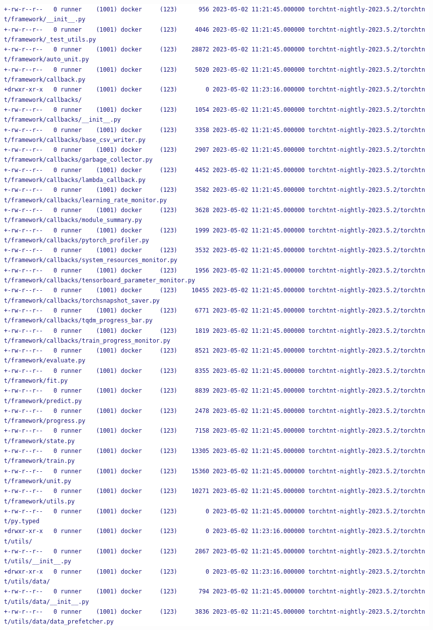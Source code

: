 ```diff
+-rw-r--r--   0 runner    (1001) docker     (123)      956 2023-05-02 11:21:45.000000 torchtnt-nightly-2023.5.2/torchtnt/framework/__init__.py
+-rw-r--r--   0 runner    (1001) docker     (123)     4046 2023-05-02 11:21:45.000000 torchtnt-nightly-2023.5.2/torchtnt/framework/_test_utils.py
+-rw-r--r--   0 runner    (1001) docker     (123)    28872 2023-05-02 11:21:45.000000 torchtnt-nightly-2023.5.2/torchtnt/framework/auto_unit.py
+-rw-r--r--   0 runner    (1001) docker     (123)     5020 2023-05-02 11:21:45.000000 torchtnt-nightly-2023.5.2/torchtnt/framework/callback.py
+drwxr-xr-x   0 runner    (1001) docker     (123)        0 2023-05-02 11:23:16.000000 torchtnt-nightly-2023.5.2/torchtnt/framework/callbacks/
+-rw-r--r--   0 runner    (1001) docker     (123)     1054 2023-05-02 11:21:45.000000 torchtnt-nightly-2023.5.2/torchtnt/framework/callbacks/__init__.py
+-rw-r--r--   0 runner    (1001) docker     (123)     3358 2023-05-02 11:21:45.000000 torchtnt-nightly-2023.5.2/torchtnt/framework/callbacks/base_csv_writer.py
+-rw-r--r--   0 runner    (1001) docker     (123)     2907 2023-05-02 11:21:45.000000 torchtnt-nightly-2023.5.2/torchtnt/framework/callbacks/garbage_collector.py
+-rw-r--r--   0 runner    (1001) docker     (123)     4452 2023-05-02 11:21:45.000000 torchtnt-nightly-2023.5.2/torchtnt/framework/callbacks/lambda_callback.py
+-rw-r--r--   0 runner    (1001) docker     (123)     3582 2023-05-02 11:21:45.000000 torchtnt-nightly-2023.5.2/torchtnt/framework/callbacks/learning_rate_monitor.py
+-rw-r--r--   0 runner    (1001) docker     (123)     3628 2023-05-02 11:21:45.000000 torchtnt-nightly-2023.5.2/torchtnt/framework/callbacks/module_summary.py
+-rw-r--r--   0 runner    (1001) docker     (123)     1999 2023-05-02 11:21:45.000000 torchtnt-nightly-2023.5.2/torchtnt/framework/callbacks/pytorch_profiler.py
+-rw-r--r--   0 runner    (1001) docker     (123)     3532 2023-05-02 11:21:45.000000 torchtnt-nightly-2023.5.2/torchtnt/framework/callbacks/system_resources_monitor.py
+-rw-r--r--   0 runner    (1001) docker     (123)     1956 2023-05-02 11:21:45.000000 torchtnt-nightly-2023.5.2/torchtnt/framework/callbacks/tensorboard_parameter_monitor.py
+-rw-r--r--   0 runner    (1001) docker     (123)    10455 2023-05-02 11:21:45.000000 torchtnt-nightly-2023.5.2/torchtnt/framework/callbacks/torchsnapshot_saver.py
+-rw-r--r--   0 runner    (1001) docker     (123)     6771 2023-05-02 11:21:45.000000 torchtnt-nightly-2023.5.2/torchtnt/framework/callbacks/tqdm_progress_bar.py
+-rw-r--r--   0 runner    (1001) docker     (123)     1819 2023-05-02 11:21:45.000000 torchtnt-nightly-2023.5.2/torchtnt/framework/callbacks/train_progress_monitor.py
+-rw-r--r--   0 runner    (1001) docker     (123)     8521 2023-05-02 11:21:45.000000 torchtnt-nightly-2023.5.2/torchtnt/framework/evaluate.py
+-rw-r--r--   0 runner    (1001) docker     (123)     8355 2023-05-02 11:21:45.000000 torchtnt-nightly-2023.5.2/torchtnt/framework/fit.py
+-rw-r--r--   0 runner    (1001) docker     (123)     8839 2023-05-02 11:21:45.000000 torchtnt-nightly-2023.5.2/torchtnt/framework/predict.py
+-rw-r--r--   0 runner    (1001) docker     (123)     2478 2023-05-02 11:21:45.000000 torchtnt-nightly-2023.5.2/torchtnt/framework/progress.py
+-rw-r--r--   0 runner    (1001) docker     (123)     7158 2023-05-02 11:21:45.000000 torchtnt-nightly-2023.5.2/torchtnt/framework/state.py
+-rw-r--r--   0 runner    (1001) docker     (123)    13305 2023-05-02 11:21:45.000000 torchtnt-nightly-2023.5.2/torchtnt/framework/train.py
+-rw-r--r--   0 runner    (1001) docker     (123)    15360 2023-05-02 11:21:45.000000 torchtnt-nightly-2023.5.2/torchtnt/framework/unit.py
+-rw-r--r--   0 runner    (1001) docker     (123)    10271 2023-05-02 11:21:45.000000 torchtnt-nightly-2023.5.2/torchtnt/framework/utils.py
+-rw-r--r--   0 runner    (1001) docker     (123)        0 2023-05-02 11:21:45.000000 torchtnt-nightly-2023.5.2/torchtnt/py.typed
+drwxr-xr-x   0 runner    (1001) docker     (123)        0 2023-05-02 11:23:16.000000 torchtnt-nightly-2023.5.2/torchtnt/utils/
+-rw-r--r--   0 runner    (1001) docker     (123)     2867 2023-05-02 11:21:45.000000 torchtnt-nightly-2023.5.2/torchtnt/utils/__init__.py
+drwxr-xr-x   0 runner    (1001) docker     (123)        0 2023-05-02 11:23:16.000000 torchtnt-nightly-2023.5.2/torchtnt/utils/data/
+-rw-r--r--   0 runner    (1001) docker     (123)      794 2023-05-02 11:21:45.000000 torchtnt-nightly-2023.5.2/torchtnt/utils/data/__init__.py
+-rw-r--r--   0 runner    (1001) docker     (123)     3836 2023-05-02 11:21:45.000000 torchtnt-nightly-2023.5.2/torchtnt/utils/data/data_prefetcher.py
```